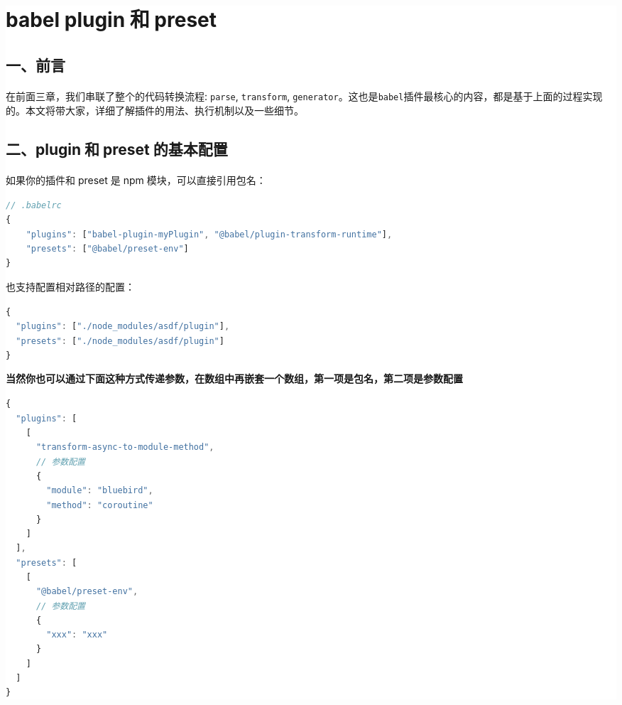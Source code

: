 # babel plugin 和 preset

## 一、前言

在前面三章，我们串联了整个的代码转换流程: `parse`, `transform`, `generator`。这也是`babel`插件最核心的内容，都是基于上面的过程实现的。本文将带大家，详细了解插件的用法、执行机制以及一些细节。

## 二、plugin 和 preset 的基本配置

如果你的插件和 preset 是 npm 模块，可以直接引用包名：

```js
// .babelrc 
{ 
	"plugins": ["babel-plugin-myPlugin", "@babel/plugin-transform-runtime"],
	"presets": ["@babel/preset-env"] 
}
```

也支持配置相对路径的配置：

```js
{
  "plugins": ["./node_modules/asdf/plugin"],
  "presets": ["./node_modules/asdf/plugin"]
}
```

**当然你也可以通过下面这种方式传递参数，在数组中再嵌套一个数组，第一项是包名，第二项是参数配置**

```js
{
  "plugins": [
    [
      "transform-async-to-module-method",
      // 参数配置
      {
        "module": "bluebird",
        "method": "coroutine"
      }
    ]
  ],
  "presets": [
    [
      "@babel/preset-env",
      // 参数配置
      {
        "xxx": "xxx"
      }
    ]
  ]
}
```
